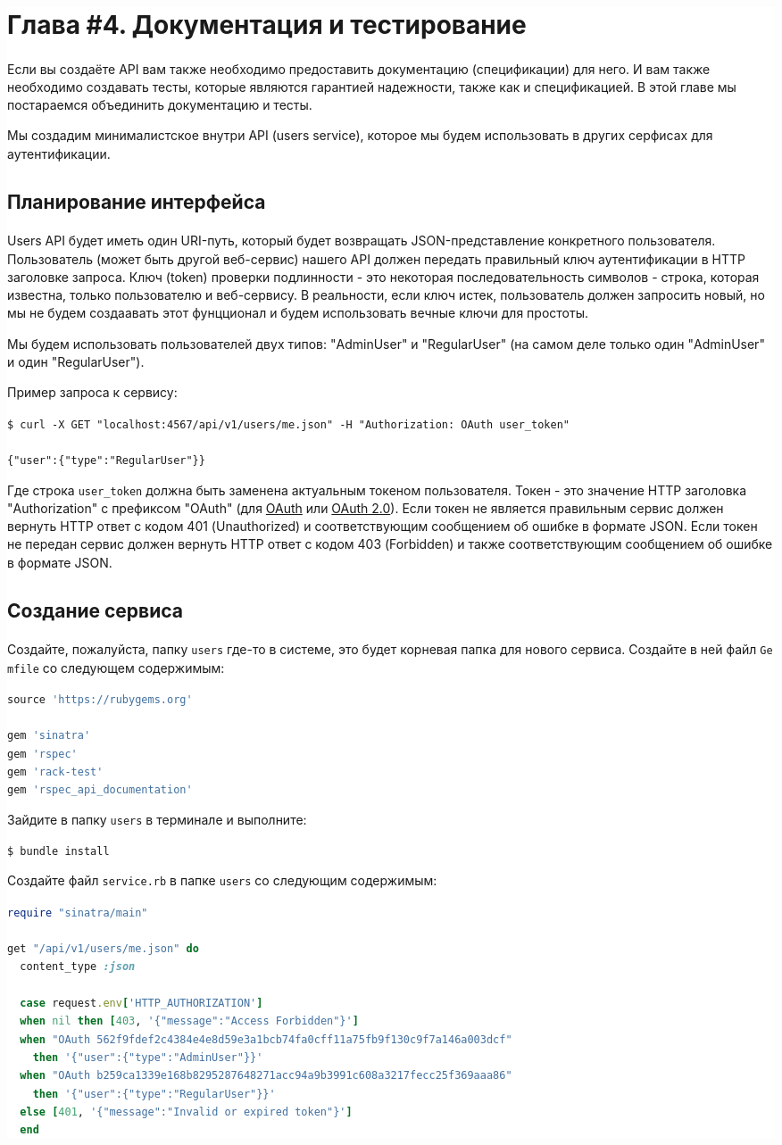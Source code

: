 Глава #4. Документация и тестирование
=====================================

Если вы создаёте API вам также необходимо предоставить документацию (спецификации) для него. И вам также необходимо создавать тесты, которые являются гарантией надежности, также как и спецификацией. В этой главе мы постараемся объединить документацию и тесты.

Мы создадим минималистское внутри API (users service), которое мы будем использовать в других серфисах для аутентификации.

## <a name="planning-interface"></a>Планирование интерфейса

Users API будет иметь один URI-путь, который будет возвращать JSON-представление конкретного пользователя. Пользователь (может быть другой веб-сервис) нашего API должен передать правильный ключ аутентификации в HTTP заголовке запроса. Ключ (token) проверки подлинности - это некоторая последовательность символов - строка, которая известна, только пользователю и веб-сервису. В реальности, если ключ истек, пользователь должен запросить новый, но мы не будем создаавать этот фунцционал и будем использовать вечные ключи для простоты.

Мы будем использовать пользователей двух типов: "AdminUser" и "RegularUser" (на самом деле только один "AdminUser" и один "RegularUser").

Пример запроса к сервису:

    $ curl -X GET "localhost:4567/api/v1/users/me.json" -H "Authorization: OAuth user_token"

    {"user":{"type":"RegularUser"}}

Где строка `user_token` должна быть заменена актуальным токеном пользователя. Токен - это значение HTTP заголовка "Authorization" с префиксом "OAuth" (для [OAuth](https://ru.wikipedia.org/wiki/OAuth) или [OAuth 2.0](http://oauth.net/2/)).
Если токен не является правильным сервис должен вернуть HTTP ответ c кодом 401 (Unauthorized) и соответствующим сообщением об ошибке в формате JSON. Если токен не передан сервис должен вернуть HTTP ответ с кодом 403 (Forbidden) и также соответствующим сообщением об ошибке в формате JSON.

## <a name="create-service"></a>Создание сервиса

Создайте, пожалуйста, папку `users` где-то в системе, это будет корневая папка для нового сервиса. Создайте в ней файл `Gemfile` со следующем содержимым:

```ruby
source 'https://rubygems.org'

gem 'sinatra'
gem 'rspec'
gem 'rack-test'
gem 'rspec_api_documentation'
```

Зайдите в папку `users` в терминале и выполните:

    $ bundle install

Создайте файл `service.rb` в папке `users` со следующим содержимым:

```ruby
require "sinatra/main"

get "/api/v1/users/me.json" do
  content_type :json

  case request.env['HTTP_AUTHORIZATION']
  when nil then [403, '{"message":"Access Forbidden"}']
  when "OAuth 562f9fdef2c4384e4e8d59e3a1bcb74fa0cff11a75fb9f130c9f7a146a003dcf"
    then '{"user":{"type":"AdminUser"}}'
  when "OAuth b259ca1339e168b8295287648271acc94a9b3991c608a3217fecc25f369aaa86"
    then '{"user":{"type":"RegularUser"}}'
  else [401, '{"message":"Invalid or expired token"}']
  end
```